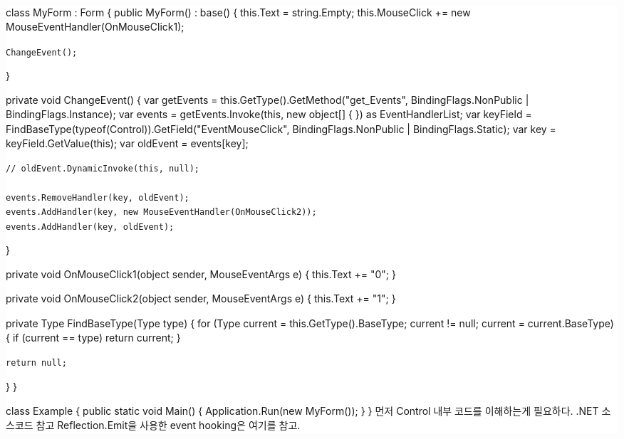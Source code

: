 class MyForm : Form
{
  public MyForm() : base()
  {
    this.Text = string.Empty;
    this.MouseClick += new MouseEventHandler(OnMouseClick1);
 
    ChangeEvent();
  }
 
  private void ChangeEvent()
  {
    var getEvents = this.GetType().GetMethod("get_Events", BindingFlags.NonPublic | BindingFlags.Instance);
    var events = getEvents.Invoke(this, new object[] { }) as EventHandlerList;
    var keyField = FindBaseType(typeof(Control)).GetField("EventMouseClick", BindingFlags.NonPublic | BindingFlags.Static);
    var key = keyField.GetValue(this);
    var oldEvent = events[key];
 
    // oldEvent.DynamicInvoke(this, null);
 
    events.RemoveHandler(key, oldEvent);
    events.AddHandler(key, new MouseEventHandler(OnMouseClick2));
    events.AddHandler(key, oldEvent);
  }
 
  private void OnMouseClick1(object sender, MouseEventArgs e)
  {
    this.Text += "0";
  }
 
  private void OnMouseClick2(object sender, MouseEventArgs e)
  {
    this.Text += "1";
  }
 
  private Type FindBaseType(Type type)
  {
    for (Type current = this.GetType().BaseType; current != null; current = current.BaseType)
    {
      if (current == type)
        return current;
    }
 
    return null;
  }
}
 
class Example
{
  public static void Main()
  {
    Application.Run(new MyForm());
  }
}
먼저 Control 내부 코드를 이해하는게 필요하다. .NET 소스코드 참고
Reflection.Emit을 사용한 event hooking은 여기를 참고.
　